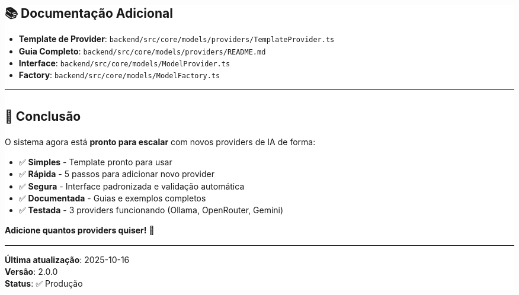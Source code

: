 ## 📚 **Documentação Adicional**

- **Template de Provider**: `backend/src/core/models/providers/TemplateProvider.ts`
- **Guia Completo**: `backend/src/core/models/providers/README.md`
- **Interface**: `backend/src/core/models/ModelProvider.ts`
- **Factory**: `backend/src/core/models/ModelFactory.ts`

---

## 🎉 **Conclusão**

O sistema agora está **pronto para escalar** com novos providers de IA de forma:

- ✅ **Simples** - Template pronto para usar
- ✅ **Rápida** - 5 passos para adicionar novo provider
- ✅ **Segura** - Interface padronizada e validação automática
- ✅ **Documentada** - Guias e exemplos completos
- ✅ **Testada** - 3 providers funcionando (Ollama, OpenRouter, Gemini)

**Adicione quantos providers quiser!** 🚀

---

**Última atualização**: 2025-10-16  
**Versão**: 2.0.0  
**Status**: ✅ Produção

